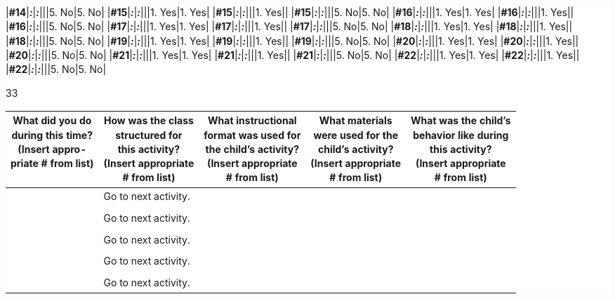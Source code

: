 |**#14**|___:___|___:___|||5. No|5. No|
|**#15**|___:___|___:___|||1. Yes|1. Yes|
|**#15**|___:___|___:___|||1. Yes||
|**#15**|___:___|___:___|||5. No|5. No|
|**#16**|___:___|___:___|||1. Yes|1. Yes|
|**#16**|___:___|___:___|||1. Yes||
|**#16**|___:___|___:___|||5. No|5. No|
|**#17**|___:___|___:___|||1. Yes|1. Yes|
|**#17**|___:___|___:___|||1. Yes||
|**#17**|___:___|___:___|||5. No|5. No|
|**#18**|___:___|___:___|||1. Yes|1. Yes|
|**#18**|___:___|___:___|||1. Yes||
|**#18**|___:___|___:___|||5. No|5. No|
|**#19**|___:___|___:___|||1. Yes|1. Yes|
|**#19**|___:___|___:___|||1. Yes||
|**#19**|___:___|___:___|||5. No|5. No|
|**#20**|___:___|___:___|||1. Yes|1. Yes|
|**#20**|___:___|___:___|||1. Yes||
|**#20**|___:___|___:___|||5. No|5. No|
|**#21**|___:___|___:___|||1. Yes|1. Yes|
|**#21**|___:___|___:___|||1. Yes||
|**#21**|___:___|___:___|||5. No|5. No|
|**#22**|___:___|___:___|||1. Yes|1. Yes|
|**#22**|___:___|___:___|||1. Yes||
|**#22**|___:___|___:___|||5. No|5. No|


33


|What did you do<br>during this time?<br>(Insert appro-<br>priate # from list)|How was the class<br>structured for<br>this activity?<br>(Insert appropriate<br># from list)|What instructional<br>format was used for<br>the child’s activity?<br>(Insert appropriate<br># from list)|What materials<br>were used for the<br>child’s activity?<br>(Insert appropriate<br># from list)|What was the child’s<br>behavior like during<br>this activity?<br>(Insert appropriate<br># from list)|
|---|---|---|---|---|
||Go to next activity.||||
||||||
||Go to next activity.||||
||||||
||Go to next activity.||||
||||||
||Go to next activity.||||
||||||
||Go to next activity.||||
